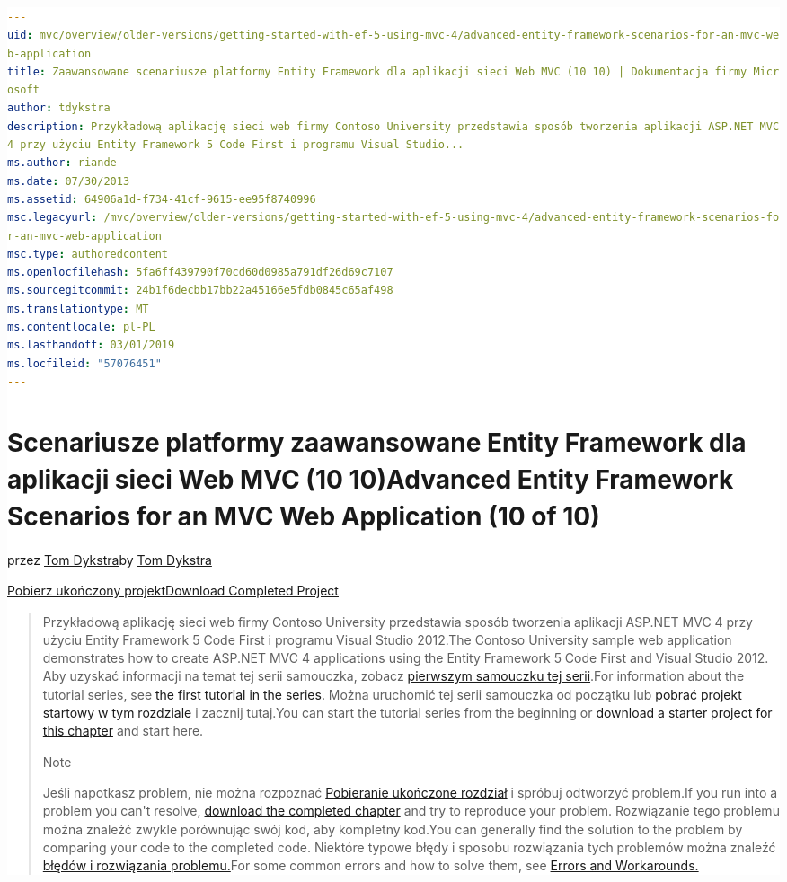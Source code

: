 ```yaml
---
uid: mvc/overview/older-versions/getting-started-with-ef-5-using-mvc-4/advanced-entity-framework-scenarios-for-an-mvc-web-application
title: Zaawansowane scenariusze platformy Entity Framework dla aplikacji sieci Web MVC (10 10) | Dokumentacja firmy Microsoft
author: tdykstra
description: Przykładową aplikację sieci web firmy Contoso University przedstawia sposób tworzenia aplikacji ASP.NET MVC 4 przy użyciu Entity Framework 5 Code First i programu Visual Studio...
ms.author: riande
ms.date: 07/30/2013
ms.assetid: 64906a1d-f734-41cf-9615-ee95f8740996
msc.legacyurl: /mvc/overview/older-versions/getting-started-with-ef-5-using-mvc-4/advanced-entity-framework-scenarios-for-an-mvc-web-application
msc.type: authoredcontent
ms.openlocfilehash: 5fa6ff439790f70cd60d0985a791df26d69c7107
ms.sourcegitcommit: 24b1f6decbb17bb22a45166e5fdb0845c65af498
ms.translationtype: MT
ms.contentlocale: pl-PL
ms.lasthandoff: 03/01/2019
ms.locfileid: "57076451"
---
```

<a name="advanced-entity-framework-scenarios-for-an-mvc-web-application-10-of-10"></a><span data-ttu-id="dc87e-103">Scenariusze platformy zaawansowane Entity Framework dla aplikacji sieci Web MVC (10 10)</span><span class="sxs-lookup"><span data-stu-id="dc87e-103">Advanced Entity Framework Scenarios for an MVC Web Application (10 of 10)</span></span>
====================
<span data-ttu-id="dc87e-104">przez [Tom Dykstra](https://github.com/tdykstra)</span><span class="sxs-lookup"><span data-stu-id="dc87e-104">by [Tom Dykstra](https://github.com/tdykstra)</span></span>

[<span data-ttu-id="dc87e-105">Pobierz ukończony projekt</span><span class="sxs-lookup"><span data-stu-id="dc87e-105">Download Completed Project</span></span>](http://code.msdn.microsoft.com/Getting-Started-with-dd0e2ed8)

> <span data-ttu-id="dc87e-106">Przykładową aplikację sieci web firmy Contoso University przedstawia sposób tworzenia aplikacji ASP.NET MVC 4 przy użyciu Entity Framework 5 Code First i programu Visual Studio 2012.</span><span class="sxs-lookup"><span data-stu-id="dc87e-106">The Contoso University sample web application demonstrates how to create ASP.NET MVC 4 applications using the Entity Framework 5 Code First and Visual Studio 2012.</span></span> <span data-ttu-id="dc87e-107">Aby uzyskać informacji na temat tej serii samouczka, zobacz [pierwszym samouczku tej serii](creating-an-entity-framework-data-model-for-an-asp-net-mvc-application.md).</span><span class="sxs-lookup"><span data-stu-id="dc87e-107">For information about the tutorial series, see [the first tutorial in the series](creating-an-entity-framework-data-model-for-an-asp-net-mvc-application.md).</span></span> <span data-ttu-id="dc87e-108">Można uruchomić tej serii samouczka od początku lub [pobrać projekt startowy w tym rozdziale](building-the-ef5-mvc4-chapter-downloads.md) i zacznij tutaj.</span><span class="sxs-lookup"><span data-stu-id="dc87e-108">You can start the tutorial series from the beginning or [download a starter project for this chapter](building-the-ef5-mvc4-chapter-downloads.md) and start here.</span></span>
> 
> > [!NOTE] 
> > 
> > <span data-ttu-id="dc87e-109">Jeśli napotkasz problem, nie można rozpoznać [Pobieranie ukończone rozdział](building-the-ef5-mvc4-chapter-downloads.md) i spróbuj odtworzyć problem.</span><span class="sxs-lookup"><span data-stu-id="dc87e-109">If you run into a problem you can't resolve, [download the completed chapter](building-the-ef5-mvc4-chapter-downloads.md) and try to reproduce your problem.</span></span> <span data-ttu-id="dc87e-110">Rozwiązanie tego problemu można znaleźć zwykle porównując swój kod, aby kompletny kod.</span><span class="sxs-lookup"><span data-stu-id="dc87e-110">You can generally find the solution to the problem by comparing your code to the completed code.</span></span> <span data-ttu-id="dc87e-111">Niektóre typowe błędy i sposobu rozwiązania tych problemów można znaleźć [błędów i rozwiązania problemu.](advanced-entity-framework-scenarios-for-an-mvc-web-application.md#errors)</span><span class="sxs-lookup"><span data-stu-id="dc87e-111">For some common errors and how to solve them, see [Errors and Workarounds.](advanced-entity-framework-scenarios-for-an-mvc-web-application.md#errors)</span></span>
